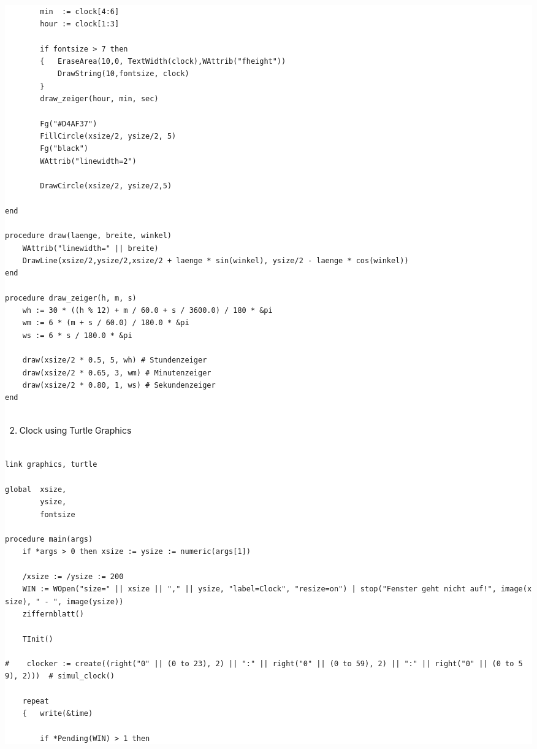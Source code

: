 ```icon
        min  := clock[4:6]
        hour := clock[1:3]
        
        if fontsize > 7 then
        {   EraseArea(10,0, TextWidth(clock),WAttrib("fheight"))
            DrawString(10,fontsize, clock)
        }
        draw_zeiger(hour, min, sec)

        Fg("#D4AF37")
        FillCircle(xsize/2, ysize/2, 5)
        Fg("black")
        WAttrib("linewidth=2")
    
        DrawCircle(xsize/2, ysize/2,5)

end

procedure draw(laenge, breite, winkel)
    WAttrib("linewidth=" || breite)
    DrawLine(xsize/2,ysize/2,xsize/2 + laenge * sin(winkel), ysize/2 - laenge * cos(winkel))
end

procedure draw_zeiger(h, m, s)
    wh := 30 * ((h % 12) + m / 60.0 + s / 3600.0) / 180 * &pi
    wm := 6 * (m + s / 60.0) / 180.0 * &pi
    ws := 6 * s / 180.0 * &pi
    
    draw(xsize/2 * 0.5, 5, wh) # Stundenzeiger
    draw(xsize/2 * 0.65, 3, wm) # Minutenzeiger
    draw(xsize/2 * 0.80, 1, ws) # Sekundenzeiger
end


```


2. Clock using Turtle Graphics

```icon

link graphics, turtle

global  xsize,
        ysize,
        fontsize

procedure main(args)
    if *args > 0 then xsize := ysize := numeric(args[1])

    /xsize := /ysize := 200
    WIN := WOpen("size=" || xsize || "," || ysize, "label=Clock", "resize=on") | stop("Fenster geht nicht auf!", image(xsize), " - ", image(ysize))
    ziffernblatt()
    
    TInit()

#    clocker := create((right("0" || (0 to 23), 2) || ":" || right("0" || (0 to 59), 2) || ":" || right("0" || (0 to 59), 2)))  # simul_clock()

    repeat
    {   write(&time)
        
        if *Pending(WIN) > 1 then
```
